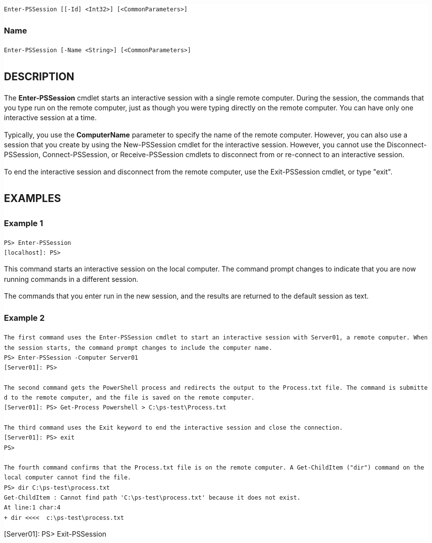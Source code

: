 ```
Enter-PSSession [[-Id] <Int32>] [<CommonParameters>]
```

### Name

```
Enter-PSSession [-Name <String>] [<CommonParameters>]
```

## DESCRIPTION

The **Enter-PSSession** cmdlet starts an interactive session with a single remote computer.
During the session, the commands that you type run on the remote computer, just as though you were typing directly on the remote computer.
You can have only one interactive session at a time.

Typically, you use the **ComputerName** parameter to specify the name of the remote computer.
However, you can also use a session that you create by using the New-PSSession cmdlet for the interactive session.
However, you cannot use the Disconnect-PSSession, Connect-PSSession, or Receive-PSSession cmdlets to disconnect from or re-connect to an interactive session.

To end the interactive session and disconnect from the remote computer, use the Exit-PSSession cmdlet, or type "exit".

## EXAMPLES

### Example 1

```
PS> Enter-PSSession
[localhost]: PS>
```

This command starts an interactive session on the local computer.
The command prompt changes to indicate that you are now running commands in a different session.

The commands that you enter run in the new session, and the results are returned to the default session as text.

### Example 2

```
The first command uses the Enter-PSSession cmdlet to start an interactive session with Server01, a remote computer. When the session starts, the command prompt changes to include the computer name.
PS> Enter-PSSession -Computer Server01
[Server01]: PS>

The second command gets the PowerShell process and redirects the output to the Process.txt file. The command is submitted to the remote computer, and the file is saved on the remote computer.
[Server01]: PS> Get-Process Powershell > C:\ps-test\Process.txt

The third command uses the Exit keyword to end the interactive session and close the connection.
[Server01]: PS> exit
PS>

The fourth command confirms that the Process.txt file is on the remote computer. A Get-ChildItem ("dir") command on the local computer cannot find the file.
PS> dir C:\ps-test\process.txt
Get-ChildItem : Cannot find path 'C:\ps-test\process.txt' because it does not exist.
At line:1 char:4
+ dir <<<<  c:\ps-test\process.txt
```


[Server01]: PS> Exit-PSSession